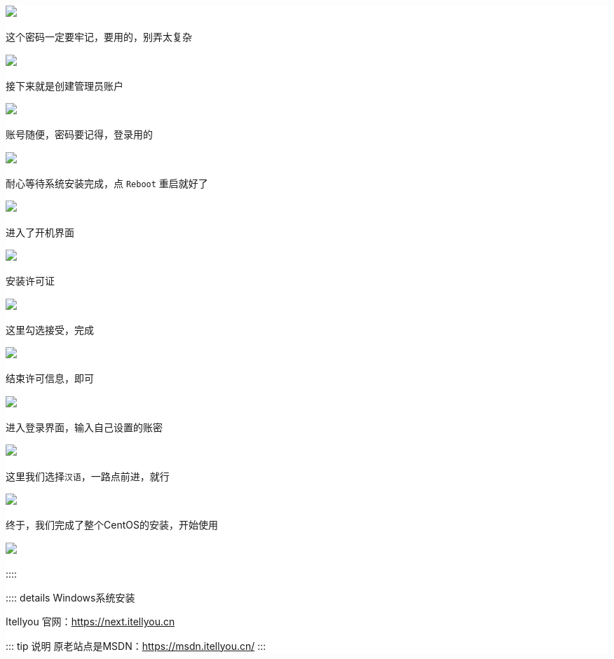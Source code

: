 ![](/VMware/centos/centos-24.png)

这个密码一定要牢记，要用的，别弄太复杂

![](/VMware/centos/centos-25.png)

接下来就是创建管理员账户

![](/VMware/centos/centos-26.png)

账号随便，密码要记得，登录用的

![](/VMware/centos/centos-27.png)

耐心等待系统安装完成，点 `Reboot` 重启就好了

![](/VMware/centos/centos-28.png)

进入了开机界面

![](/VMware/centos/centos-29.png)

安装许可证

![](/VMware/centos/centos-30.png)

这里勾选接受，完成

![](/VMware/centos/centos-31.png)

结束许可信息，即可

![](/VMware/centos/centos-32.png)

进入登录界面，输入自己设置的账密

![](/VMware/centos/centos-33.png)

这里我们选择`汉语`，一路点前进，就行

![](/VMware/centos/centos-34.png)

终于，我们完成了整个CentOS的安装，开始使用

![](/VMware/centos/centos-35.png)

::::

:::: details Windows系统安装

Itellyou 官网：https://next.itellyou.cn

::: tip 说明
原老站点是MSDN：https://msdn.itellyou.cn/
:::
